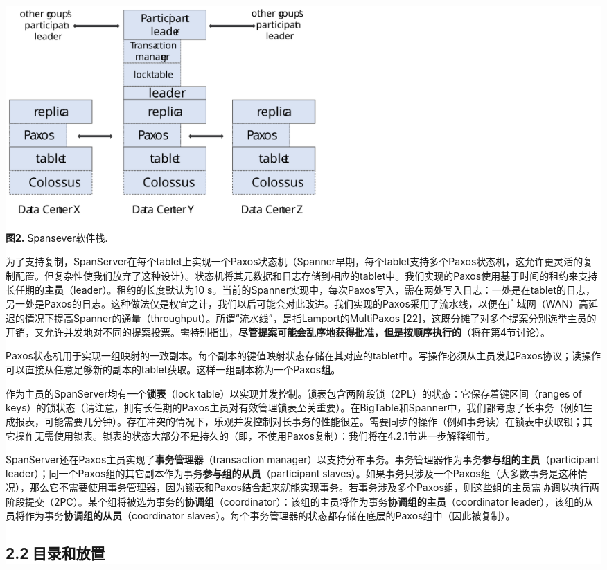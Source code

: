 <img src="fig/2.svg" alt="Fig 2." width="450px"/>
<p><b>图2.</b> Spansever软件栈.</p>
</figure>

为了支持复制，SpanServer在每个tablet上实现一个Paxos状态机（Spanner早期，每个tablet支持多个Paxos状态机，这允许更灵活的复制配置。但复杂性使我们放弃了这种设计）。状态机将其元数据和日志存储到相应的tablet中。我们实现的Paxos使用基于时间的租约来支持长任期的**主员**（leader）。租约的长度默认为10 s。当前的Spanner实现中，每次Paxos写入，需在两处写入日志：一处是在tablet的日志，另一处是Paxos的日志。这种做法仅是权宜之计，我们以后可能会对此改进。我们实现的Paxos采用了流水线，以便在广域网（WAN）高延迟的情况下提高Spanner的通量（throughput）。所谓“流水线”，是指Lamport的MultiPaxos [22]，这既分摊了对多个提案分别选举主员的开销，又允许并发地对不同的提案投票。需特别指出，**尽管提案可能会乱序地获得批准，但是按顺序执行的**（将在第4节讨论）。

Paxos状态机用于实现一组映射的一致副本。每个副本的键值映射状态存储在其对应的tablet中。写操作必须从主员发起Paxos协议；读操作可以直接从任意足够新的副本的tablet获取。这样一组副本称为一个Paxos**组**。

作为主员的SpanServer均有一个**锁表**（lock table）以实现并发控制。锁表包含两阶段锁（2PL）的状态：它保存着键区间（ranges of keys）的锁状态（请注意，拥有长任期的Paxos主员对有效管理锁表至关重要）。在BigTable和Spanner中，我们都考虑了长事务（例如生成报表，可能需要几分钟）。存在冲突的情况下，乐观并发控制对长事务的性能很差。需要同步的操作（例如事务读）在锁表中获取锁；其它操作无需使用锁表。锁表的状态大部分不是持久的（即，不使用Paxos复制）：我们将在4.2.1节进一步解释细节。

SpanServer还在Paxos主员实现了**事务管理器**（transaction manager）以支持分布事务。事务管理器作为事务**参与组的主员**（participant leader）；同一个Paxos组的其它副本作为事务**参与组的从员**（participant slaves）。如果事务只涉及一个Paxos组（大多数事务是这种情况），那么它不需要使用事务管理器，因为锁表和Paxos结合起来就能实现事务。若事务涉及多个Paxos组，则这些组的主员需协调以执行两阶段提交（2PC）。某个组将被选为事务的**协调组**（coordinator）：该组的主员将作为事务**协调组的主员**（coordinator leader），该组的从员将作为事务**协调组的从员**（coordinator slaves）。每个事务管理器的状态都存储在底层的Paxos组中（因此被复制）。

## 2.2 目录和放置
